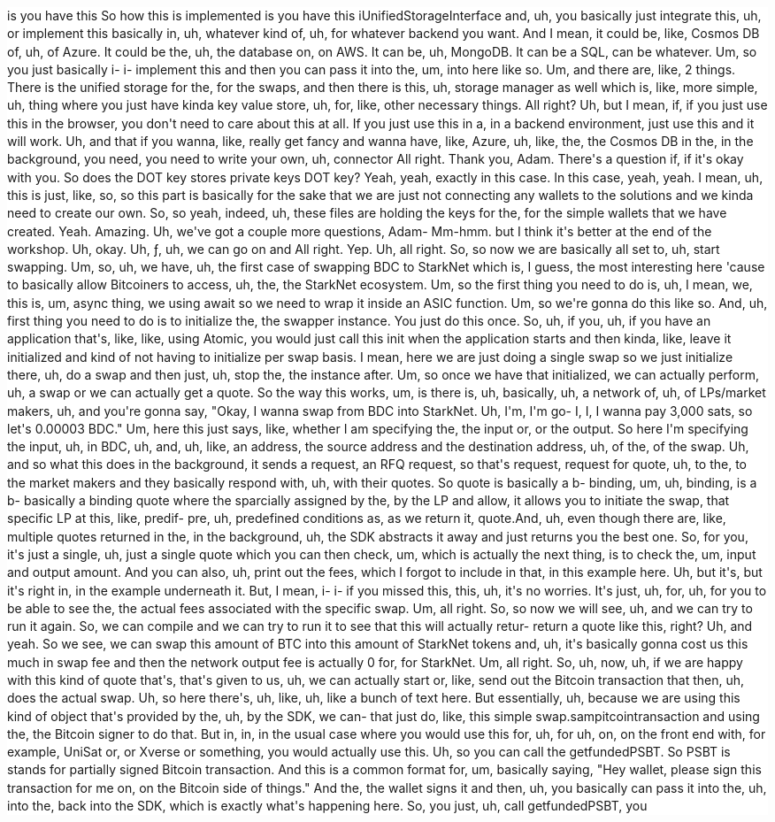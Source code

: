 is you have this So how this is implemented is you have this iUnifiedStorageInterface and, uh, you basically just integrate this, uh, or implement this basically in, uh, whatever kind of, uh, for whatever backend you want. And I mean, it could be, like, Cosmos DB of, uh, of Azure. It could be the, uh, the database on, on AWS. It can be, uh, MongoDB. It can be a SQL, can be whatever. Um, so you just basically i- i- implement this and then you can pass it into the, um, into here like so. Um, and there are, like, 2 things. There is the unified storage for the, for the swaps, and then there is this, uh, storage manager as well which is, like, more simple, uh, thing where you just have kinda key value store, uh, for, like, other necessary things. All right? Uh, but I mean, if, if you just use this in the browser, you don't need to care about this at all. If you just use this in a, in a backend environment, just use this and it will work. Uh, and that if you wanna, like, really get fancy and wanna have, like, Azure, uh, like, the, the Cosmos DB in the, in the background, you need, you need to write your own, uh, connector All right. Thank you, Adam. There's a question if, if it's okay with you. So does the DOT key stores private keys DOT key? Yeah, yeah, exactly in this case. In this case, yeah, yeah. I mean, uh, this is just, like, so, so this part is basically for the sake that we are just not connecting any wallets to the solutions and we kinda need to create our own. So, so yeah, indeed, uh, these files are holding the keys for the, for the simple wallets that we have created. Yeah. Amazing. Uh, we've got a couple more questions, Adam- Mm-hmm. but I think it's better at the end of the workshop. Uh, okay. Uh, ƒ, uh, we can go on and All right. Yep. Uh, all right. So, so now we are basically all set to, uh, start swapping. Um, so, uh, we have, uh, the first case of swapping BDC to StarkNet which is, I guess, the most interesting here 'cause to basically allow Bitcoiners to access, uh, the, the StarkNet ecosystem. Um, so the first thing you need to do is, uh, I mean, we, this is, um, async thing, we using await so we need to wrap it inside an ASIC function. Um, so we're gonna do this like so. And, uh, first thing you need to do is to initialize the, the swapper instance. You just do this once. So, uh, if you, uh, if you have an application that's, like, like, using Atomic, you would just call this init when the application starts and then kinda, like, leave it initialized and kind of not having to initialize per swap basis. I mean, here we are just doing a single swap so we just initialize there, uh, do a swap and then just, uh, stop the, the instance after. Um, so once we have that initialized, we can actually perform, uh, a swap or we can actually get a quote. So the way this works, um, is there is, uh, basically, uh, a network of, uh, of LPs/market makers, uh, and you're gonna say, "Okay, I wanna swap from BDC into StarkNet. Uh, I'm, I'm go- I, I, I wanna pay 3,000 sats, so let's 0.00003 BDC." Um, here this just says, like, whether I am specifying the, the input or, or the output. So here I'm specifying the input, uh, in BDC, uh, and, uh, like, an address, the source address and the destination address, uh, of the, of the swap. Uh, and so what this does in the background, it sends a request, an RFQ request, so that's request, request for quote, uh, to the, to the market makers and they basically respond with, uh, with their quotes. So quote is basically a b- binding, um, uh, binding, is a b- basically a binding quote where the sparcially assigned by the, by the LP and allow, it allows you to initiate the swap, that specific LP at this, like, predif- pre, uh, predefined conditions as, as we return it, quote.And, uh, even though there are, like, multiple quotes returned in the, in the background, uh, the SDK abstracts it away and just returns you the best one. So, for you, it's just a single, uh, just a single quote which you can then check, um, which is actually the next thing, is to check the, um, input and output amount. And you can also, uh, print out the fees, which I forgot to include in that, in this example here. Uh, but it's, but it's right in, in the example underneath it. But, I mean, i- i- if you missed this, this, uh, it's no worries. It's just, uh, for, uh, for you to be able to see the, the actual fees associated with the specific swap. Um, all right. So, so now we will see, uh, and we can try to run it again. So, we can compile and we can try to run it to see that this will actually retur- return a quote like this, right? Uh, and yeah. So we see, we can swap this amount of BTC into this amount of StarkNet tokens and, uh, it's basically gonna cost us this much in swap fee and then the network output fee is actually 0 for, for StarkNet. Um, all right. So, uh, now, uh, if we are happy with this kind of quote that's, that's given to us, uh, we can actually start or, like, send out the Bitcoin transaction that then, uh, does the actual swap. Uh, so here there's, uh, like, uh, like a bunch of text here. But essentially, uh, because we are using this kind of object that's provided by the, uh, by the SDK, we can- that just do, like, this simple swap.sampitcointransaction and using the, the Bitcoin signer to do that. But in, in, in the usual case where you would use this for, uh, for uh, on, on the front end with, for example, UniSat or, or Xverse or something, you would actually use this. Uh, so you can call the getfundedPSBT. So PSBT is stands for partially signed Bitcoin transaction. And this is a common format for, um, basically saying, "Hey wallet, please sign this transaction for me on, on the Bitcoin side of things." And the, the wallet signs it and then, uh, you basically can pass it into the, uh, into the, back into the SDK, which is exactly what's happening here. So, you just, uh, call getfundedPSBT, you